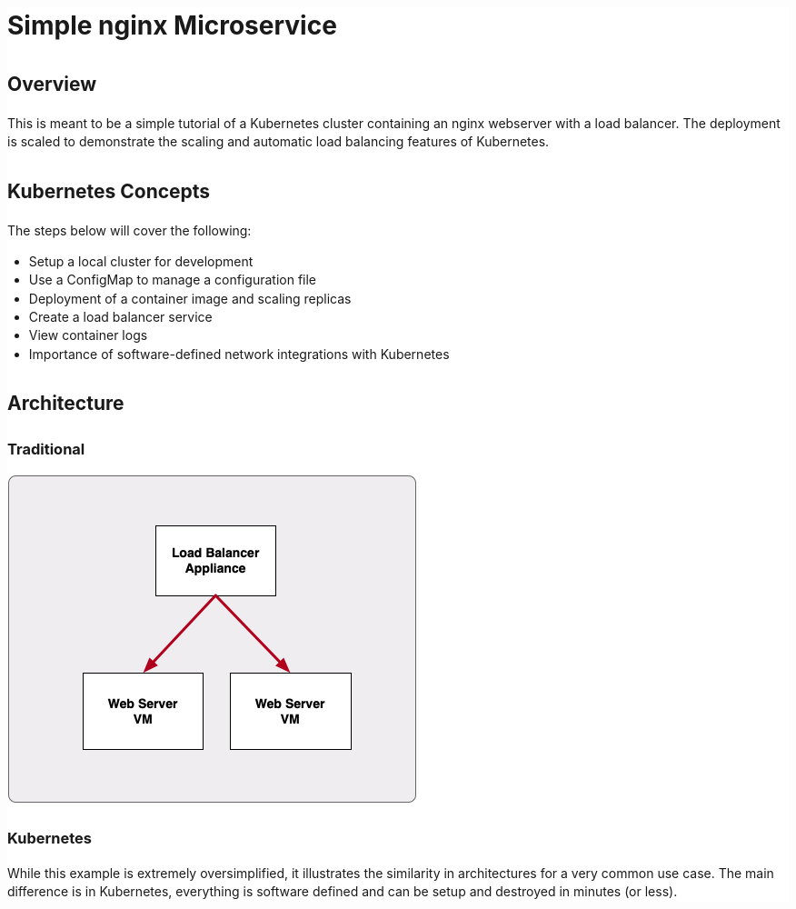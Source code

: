 # Simple nginx Microservice

## Overview

This is meant to be a simple tutorial of a Kubernetes cluster containing an nginx webserver with a load balancer. The deployment is scaled to demonstrate the scaling and automatic load balancing features of Kubernetes.

## Kubernetes Concepts

The steps below will cover the following:

- Setup a local cluster for development
- Use a ConfigMap to manage a configuration file
- Deployment of a container image and scaling replicas
- Create a load balancer service
- View container logs
- Importance of software-defined network integrations with Kubernetes

## Architecture

### Traditional

![Traditional Architecture](./assets/arch_traditional.png)

### Kubernetes

While this example is extremely oversimplified, it illustrates the similarity in architectures for a very common use case.  The main difference is in Kubernetes, everything is software defined and can be setup and destroyed in minutes (or less).
